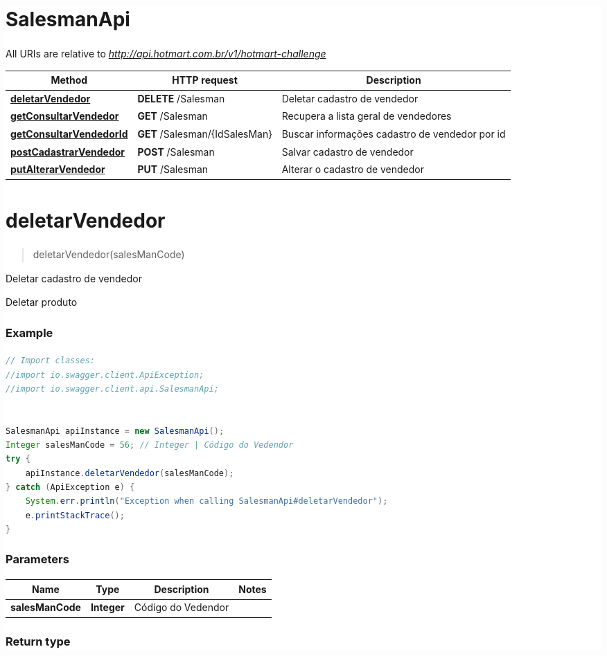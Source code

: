 # SalesmanApi

All URIs are relative to *http://api.hotmart.com.br/v1/hotmart-challenge*

Method | HTTP request | Description
------------- | ------------- | -------------
[**deletarVendedor**](SalesmanApi.md#deletarVendedor) | **DELETE** /Salesman | Deletar cadastro de vendedor
[**getConsultarVendedor**](SalesmanApi.md#getConsultarVendedor) | **GET** /Salesman | Recupera a lista geral de vendedores
[**getConsultarVendedorId**](SalesmanApi.md#getConsultarVendedorId) | **GET** /Salesman/{IdSalesMan} | Buscar informações cadastro de vendedor por id
[**postCadastrarVendedor**](SalesmanApi.md#postCadastrarVendedor) | **POST** /Salesman | Salvar cadastro de vendedor
[**putAlterarVendedor**](SalesmanApi.md#putAlterarVendedor) | **PUT** /Salesman | Alterar o cadastro de vendedor


<a name="deletarVendedor"></a>
# **deletarVendedor**
> deletarVendedor(salesManCode)

Deletar cadastro de vendedor

Deletar produto

### Example
```java
// Import classes:
//import io.swagger.client.ApiException;
//import io.swagger.client.api.SalesmanApi;


SalesmanApi apiInstance = new SalesmanApi();
Integer salesManCode = 56; // Integer | Código do Vedendor
try {
    apiInstance.deletarVendedor(salesManCode);
} catch (ApiException e) {
    System.err.println("Exception when calling SalesmanApi#deletarVendedor");
    e.printStackTrace();
}
```

### Parameters

Name | Type | Description  | Notes
------------- | ------------- | ------------- | -------------
 **salesManCode** | **Integer**| Código do Vedendor |

### Return type
